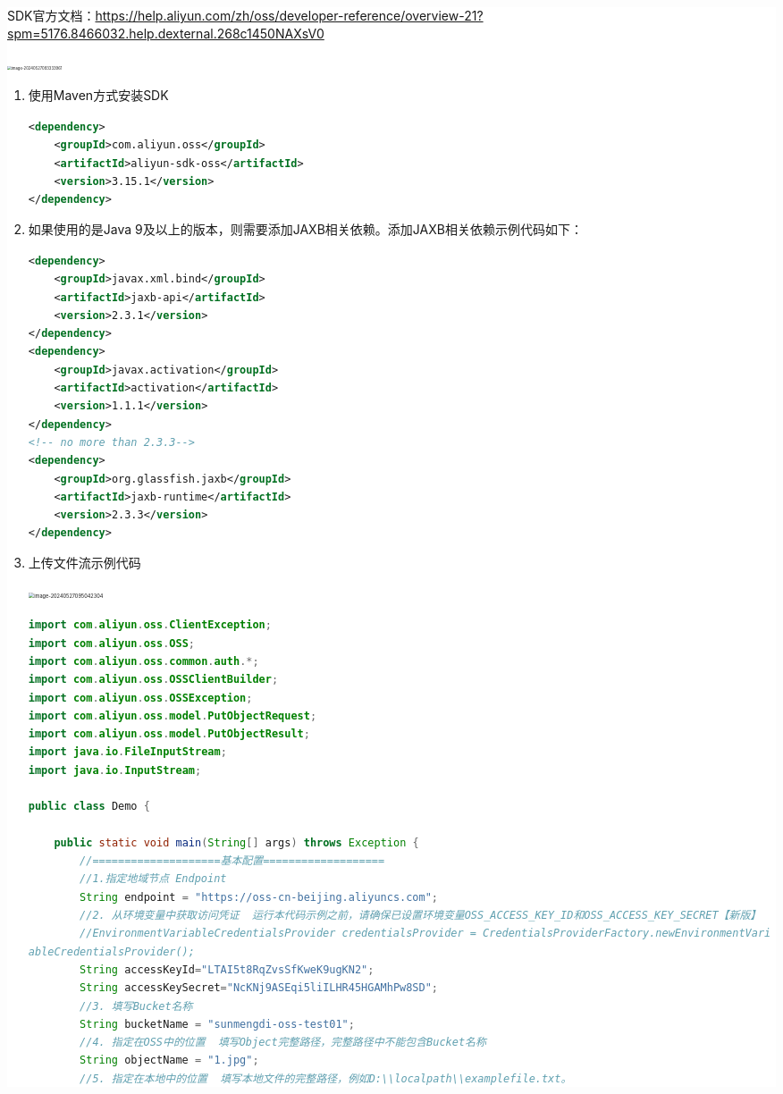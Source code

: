SDK官方文档：https://help.aliyun.com/zh/oss/developer-reference/overview-21?spm=5176.8466032.help.dexternal.268c1450NAXsV0

<img src="https://img2023.cnblogs.com/blog/3406637/202405/3406637-20240527093325722-824151255.png" alt="image-20240527093333961" style="zoom:30%;" />

1. 使用Maven方式安装SDK

   ```xml
   <dependency>
       <groupId>com.aliyun.oss</groupId>
       <artifactId>aliyun-sdk-oss</artifactId>
       <version>3.15.1</version>
   </dependency>
   ```

2. 如果使用的是Java 9及以上的版本，则需要添加JAXB相关依赖。添加JAXB相关依赖示例代码如下：

   ```xml
   <dependency>
       <groupId>javax.xml.bind</groupId>
       <artifactId>jaxb-api</artifactId>
       <version>2.3.1</version>
   </dependency>
   <dependency>
       <groupId>javax.activation</groupId>
       <artifactId>activation</artifactId>
       <version>1.1.1</version>
   </dependency>
   <!-- no more than 2.3.3-->
   <dependency>
       <groupId>org.glassfish.jaxb</groupId>
       <artifactId>jaxb-runtime</artifactId>
       <version>2.3.3</version>
   </dependency>
   ```

3. 上传文件流示例代码

   <img src="https://img2023.cnblogs.com/blog/3406637/202405/3406637-20240527095034147-269119564.png" alt="image-20240527095042304" style="zoom:40%;" />

   ```java
   import com.aliyun.oss.ClientException;
   import com.aliyun.oss.OSS;
   import com.aliyun.oss.common.auth.*;
   import com.aliyun.oss.OSSClientBuilder;
   import com.aliyun.oss.OSSException;
   import com.aliyun.oss.model.PutObjectRequest;
   import com.aliyun.oss.model.PutObjectResult;
   import java.io.FileInputStream;
   import java.io.InputStream;
   
   public class Demo {
   
       public static void main(String[] args) throws Exception {
           //====================基本配置===================
           //1.指定地域节点 Endpoint
           String endpoint = "https://oss-cn-beijing.aliyuncs.com";
           //2. 从环境变量中获取访问凭证  运行本代码示例之前，请确保已设置环境变量OSS_ACCESS_KEY_ID和OSS_ACCESS_KEY_SECRET【新版】
           //EnvironmentVariableCredentialsProvider credentialsProvider = CredentialsProviderFactory.newEnvironmentVariableCredentialsProvider();
           String accessKeyId="LTAI5t8RqZvsSfKweK9ugKN2";
           String accessKeySecret="NcKNj9ASEqi5liILHR45HGAMhPw8SD";
           //3. 填写Bucket名称
           String bucketName = "sunmengdi-oss-test01";
           //4. 指定在OSS中的位置  填写Object完整路径，完整路径中不能包含Bucket名称
           String objectName = "1.jpg";
           //5. 指定在本地中的位置  填写本地文件的完整路径，例如D:\\localpath\\examplefile.txt。
   ```